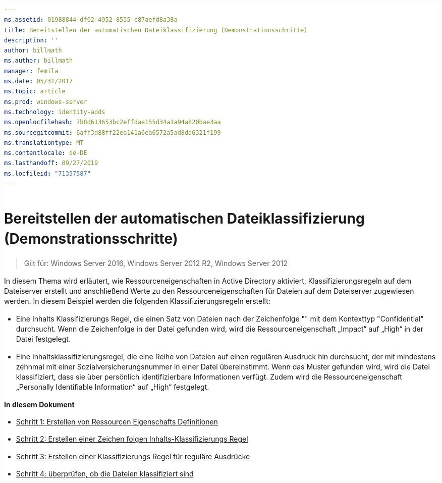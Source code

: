 ```yaml
---
ms.assetid: 01988844-df02-4952-8535-c87aefd8a38a
title: Bereitstellen der automatischen Dateiklassifizierung (Demonstrationsschritte)
description: ''
author: billmath
ms.author: billmath
manager: femila
ms.date: 05/31/2017
ms.topic: article
ms.prod: windows-server
ms.technology: identity-adds
ms.openlocfilehash: 7b8d613653bc2effdae155d34a1a94a820bae3aa
ms.sourcegitcommit: 6aff3d88ff22ea141a6ea6572a5ad8dd6321f199
ms.translationtype: MT
ms.contentlocale: de-DE
ms.lasthandoff: 09/27/2019
ms.locfileid: "71357587"
---
```

# <a name="deploy-automatic-file-classification-demonstration-steps"></a>Bereitstellen der automatischen Dateiklassifizierung (Demonstrationsschritte)

>Gilt für: Windows Server 2016, Windows Server 2012 R2, Windows Server 2012

In diesem Thema wird erläutert, wie Ressourceneigenschaften in Active Directory aktiviert, Klassifizierungsregeln auf dem Dateiserver erstellt und anschließend Werte zu den Ressourceneigenschaften für Dateien auf dem Dateiserver zugewiesen werden. In diesem Beispiel werden die folgenden Klassifizierungsregeln erstellt:  
  
-   Eine Inhalts Klassifizierungs Regel, die einen Satz von Dateien nach der Zeichenfolge "" mit dem Kontexttyp "Confidential" durchsucht. Wenn die Zeichenfolge in der Datei gefunden wird, wird die Ressourceneigenschaft „Impact“ auf „High“ in der Datei festgelegt.  
  
-   Eine Inhaltsklassifizierungsregel, die eine Reihe von Dateien auf einen regulären Ausdruck hin durchsucht, der mit mindestens zehnmal mit einer Sozialversicherungsnummer in einer Datei übereinstimmt. Wenn das Muster gefunden wird, wird die Datei klassifiziert, dass sie über persönlich identifizierbare Informationen verfügt. Zudem wird die Ressourceneigenschaft „Personally Identifiable Information“ auf „High“ festgelegt.  
  
**In diesem Dokument**  
  
-   [Schritt 1: Erstellen von Ressourcen Eigenschafts Definitionen](assetId:///4a96cdaf-0081-4824-aab8-f0d51be501ac#BKMK_Step1)  
  
-   [Schritt 2: Erstellen einer Zeichen folgen Inhalts-Klassifizierungs Regel](assetId:///4a96cdaf-0081-4824-aab8-f0d51be501ac#BKMK_Step2)  
  
-   [Schritt 3: Erstellen einer Klassifizierungs Regel für reguläre Ausdrücke](assetId:///4a96cdaf-0081-4824-aab8-f0d51be501ac#BKMK_Step3)  
  
-   [Schritt 4: überprüfen, ob die Dateien klassifiziert sind](Deploy-Automatic-File-Classification--Demonstration-Steps-.md#BKMK_Step4)  
  